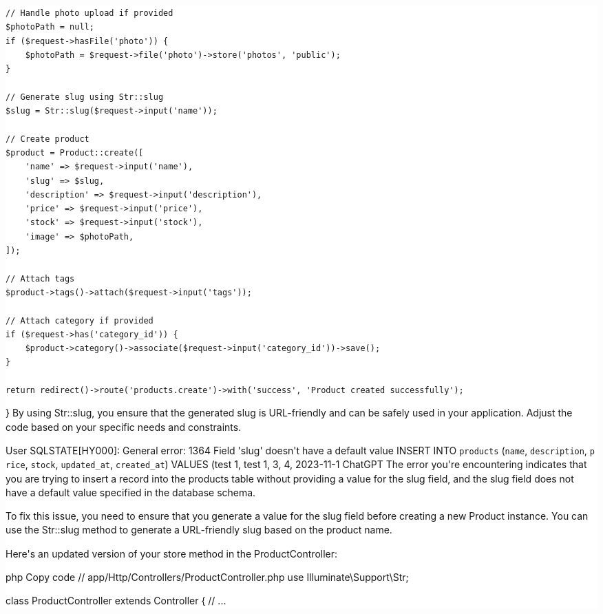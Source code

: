     // Handle photo upload if provided
    $photoPath = null;
    if ($request->hasFile('photo')) {
        $photoPath = $request->file('photo')->store('photos', 'public');
    }

    // Generate slug using Str::slug
    $slug = Str::slug($request->input('name'));

    // Create product
    $product = Product::create([
        'name' => $request->input('name'),
        'slug' => $slug,
        'description' => $request->input('description'),
        'price' => $request->input('price'),
        'stock' => $request->input('stock'),
        'image' => $photoPath,
    ]);

    // Attach tags
    $product->tags()->attach($request->input('tags'));

    // Attach category if provided
    if ($request->has('category_id')) {
        $product->category()->associate($request->input('category_id'))->save();
    }

    return redirect()->route('products.create')->with('success', 'Product created successfully');
}
By using Str::slug, you ensure that the generated slug is URL-friendly and can be safely used in your application. Adjust the code based on your specific needs and constraints.

User
SQLSTATE[HY000]: General error: 1364 Field 'slug' doesn't have a default value
INSERT INTO `products` (`name`, `description`, `price`, `stock`, `updated_at`, `created_at`) VALUES (test 1, test 1, 3, 4, 2023-11-1
ChatGPT
The error you're encountering indicates that you are trying to insert a record into the products table without providing a value for the slug field, and the slug field does not have a default value specified in the database schema.

To fix this issue, you need to ensure that you generate a value for the slug field before creating a new Product instance. You can use the Str::slug method to generate a URL-friendly slug based on the product name.

Here's an updated version of your store method in the ProductController:

php
Copy code
// app/Http/Controllers/ProductController.php
use Illuminate\Support\Str;

class ProductController extends Controller
{
    // ...
